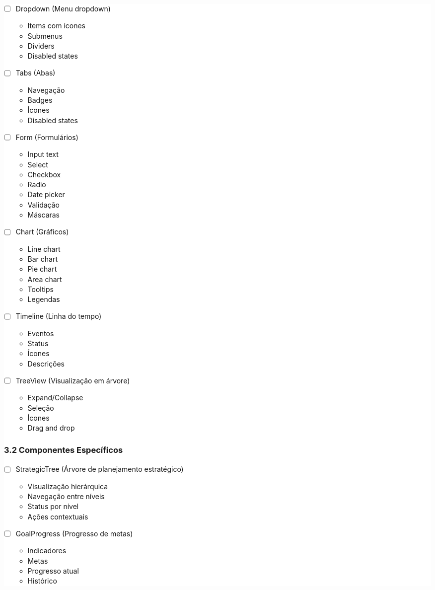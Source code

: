 - [ ] Dropdown (Menu dropdown)
  - Items com ícones
  - Submenus
  - Dividers
  - Disabled states

- [ ] Tabs (Abas)
  - Navegação
  - Badges
  - Ícones
  - Disabled states

- [ ] Form (Formulários)
  - Input text
  - Select
  - Checkbox
  - Radio
  - Date picker
  - Validação
  - Máscaras

- [ ] Chart (Gráficos)
  - Line chart
  - Bar chart
  - Pie chart
  - Area chart
  - Tooltips
  - Legendas

- [ ] Timeline (Linha do tempo)
  - Eventos
  - Status
  - Ícones
  - Descrições

- [ ] TreeView (Visualização em árvore)
  - Expand/Collapse
  - Seleção
  - Ícones
  - Drag and drop

### 3.2 Componentes Específicos
- [ ] StrategicTree (Árvore de planejamento estratégico)
  - Visualização hierárquica
  - Navegação entre níveis
  - Status por nível
  - Ações contextuais

- [ ] GoalProgress (Progresso de metas)
  - Indicadores
  - Metas
  - Progresso atual
  - Histórico
